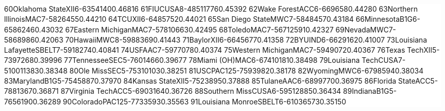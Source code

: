 <tr><td>60</td><td>Oklahoma State</td><td>XII</td><td>6-6</td><td>35</td><td>41</td><td>40</td><td>0.46816</td></tr>
<tr><td>61</td><td>FIU</td><td>CUSA</td><td>8-4</td><td>85</td><td>117</td><td>76</td><td>0.45392</td></tr>
<tr><td>62</td><td>Wake Forest</td><td>ACC</td><td>6-6</td><td>69</td><td>6</td><td>58</td><td>0.44280</td></tr>
<tr><td>63</td><td>Northern Illinois</td><td>MAC</td><td>7-5</td><td>82</td><td>64</td><td>55</td><td>0.44210</td></tr>
<tr><td>64</td><td>TCU</td><td>XII</td><td>6-6</td><td>48</td><td>57</td><td>52</td><td>0.44021</td></tr>
<tr><td>65</td><td>San Diego State</td><td>MWC</td><td>7-5</td><td>84</td><td>84</td><td>57</td><td>0.43184</td></tr>
<tr><td>66</td><td>Minnesota</td><td>B1G</td><td>6-6</td><td>58</td><td>62</td><td>46</td><td>0.43032</td></tr>
<tr><td>67</td><td>Eastern Michigan</td><td>MAC</td><td>7-5</td><td>78</td><td>106</td><td>63</td><td>0.42495</td></tr>
<tr><td>68</td><td>Toledo</td><td>MAC</td><td>7-5</td><td>67</td><td>125</td><td>91</td><td>0.42327</td></tr>
<tr><td>69</td><td>Nevada</td><td>MWC</td><td>7-5</td><td>86</td><td>89</td><td>86</td><td>0.42063</td></tr>
<tr><td>70</td><td>Hawaii</td><td>MWC</td><td>8-5</td><td>98</td><td>83</td><td>69</td><td>0.41443</td></tr>
<tr><td>71</td><td>Baylor</td><td>XII</td><td>6-6</td><td>64</td><td>56</td><td>77</td><td>0.41358</td></tr>
<tr><td>72</td><td>BYU</td><td>IND</td><td>6-6</td><td>62</td><td>91</td><td>62</td><td>0.41007</td></tr>
<tr><td>73</td><td>Louisiana Lafayette</td><td>SBELT</td><td>7-5</td><td>91</td><td>82</td><td>74</td><td>0.40841</td></tr>
<tr><td>74</td><td>USF</td><td>AAC</td><td>7-5</td><td>97</td><td>70</td><td>78</td><td>0.40374</td></tr>
<tr><td>75</td><td>Western Michigan</td><td>MAC</td><td>7-5</td><td>94</td><td>90</td><td>72</td><td>0.40367</td></tr>
<tr><td>76</td><td>Texas Tech</td><td>XII</td><td>5-7</td><td>39</td><td>72</td><td>68</td><td>0.39996</td></tr>
<tr><td>77</td><td>Tennessee</td><td>SEC</td><td>5-7</td><td>60</td><td>14</td><td>66</td><td>0.39677</td></tr>
<tr><td>78</td><td>Miami (OH)</td><td>MAC</td><td>6-6</td><td>74</td><td>101</td><td>81</td><td>0.38498</td></tr>
<tr><td>79</td><td>Louisiana Tech</td><td>CUSA</td><td>7-5</td><td>100</td><td>113</td><td>83</td><td>0.38348</td></tr>
<tr><td>80</td><td>Ole Miss</td><td>SEC</td><td>5-7</td><td>53</td><td>10</td><td>103</td><td>0.38251</td></tr>
<tr><td>81</td><td>USC</td><td>PAC12</td><td>5-7</td><td>59</td><td>39</td><td>82</td><td>0.38178</td></tr>
<tr><td>82</td><td>Wyoming</td><td>MWC</td><td>6-6</td><td>79</td><td>85</td><td>94</td><td>0.38034</td></tr>
<tr><td>83</td><td>Maryland</td><td>B1G</td><td>5-7</td><td>54</td><td>58</td><td>87</td><td>0.37970</td></tr>
<tr><td>84</td><td>Kansas State</td><td>XII</td><td>5-7</td><td>52</td><td>38</td><td>95</td><td>0.37888</td></tr>
<tr><td>85</td><td>Tulane</td><td>AAC</td><td>6-6</td><td>89</td><td>97</td><td>70</td><td>0.36975</td></tr>
<tr><td>86</td><td>Florida State</td><td>ACC</td><td>5-7</td><td>88</td><td>13</td><td>67</td><td>0.36871</td></tr>
<tr><td>87</td><td>Virginia Tech</td><td>ACC</td><td>5-6</td><td>90</td><td>31</td><td>64</td><td>0.36726</td></tr>
<tr><td>88</td><td>Southern Miss</td><td>CUSA</td><td>6-5</td><td>95</td><td>128</td><td>85</td><td>0.36434</td></tr>
<tr><td>89</td><td>Indiana</td><td>B1G</td><td>5-7</td><td>65</td><td>61</td><td>90</td><td>0.36289</td></tr>
<tr><td>90</td><td>Colorado</td><td>PAC12</td><td>5-7</td><td>73</td><td>35</td><td>93</td><td>0.35563</td></tr>
<tr><td>91</td><td>Louisiana Monroe</td><td>SBELT</td><td>6-6</td><td>103</td><td>65</td><td>73</td><td>0.35150</td></tr>